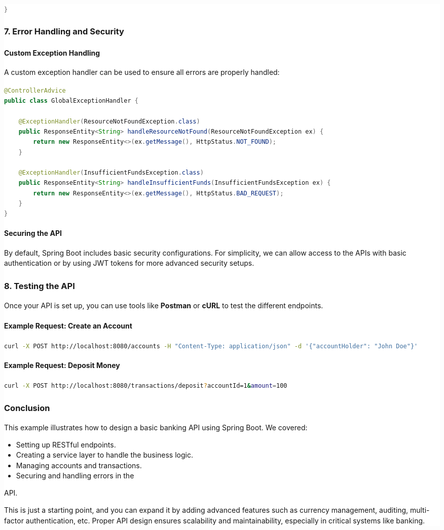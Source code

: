 ```java
}
```

### 7. Error Handling and Security

#### Custom Exception Handling

A custom exception handler can be used to ensure all errors are properly handled:

```java
@ControllerAdvice
public class GlobalExceptionHandler {

    @ExceptionHandler(ResourceNotFoundException.class)
    public ResponseEntity<String> handleResourceNotFound(ResourceNotFoundException ex) {
        return new ResponseEntity<>(ex.getMessage(), HttpStatus.NOT_FOUND);
    }

    @ExceptionHandler(InsufficientFundsException.class)
    public ResponseEntity<String> handleInsufficientFunds(InsufficientFundsException ex) {
        return new ResponseEntity<>(ex.getMessage(), HttpStatus.BAD_REQUEST);
    }
}
```

#### Securing the API

By default, Spring Boot includes basic security configurations. For simplicity, we can allow access to the APIs with basic authentication or by using JWT tokens for more advanced security setups.

### 8. Testing the API

Once your API is set up, you can use tools like **Postman** or **cURL** to test the different endpoints.

#### Example Request: Create an Account

```bash
curl -X POST http://localhost:8080/accounts -H "Content-Type: application/json" -d '{"accountHolder": "John Doe"}'
```

#### Example Request: Deposit Money

```bash
curl -X POST http://localhost:8080/transactions/deposit?accountId=1&amount=100
```

### Conclusion

This example illustrates how to design a basic banking API using Spring Boot. We covered:

- Setting up RESTful endpoints.
- Creating a service layer to handle the business logic.
- Managing accounts and transactions.
- Securing and handling errors in the

API.

This is just a starting point, and you can expand it by adding advanced features such as currency management, auditing, multi-factor authentication, etc. Proper API design ensures scalability and maintainability, especially in critical systems like banking.